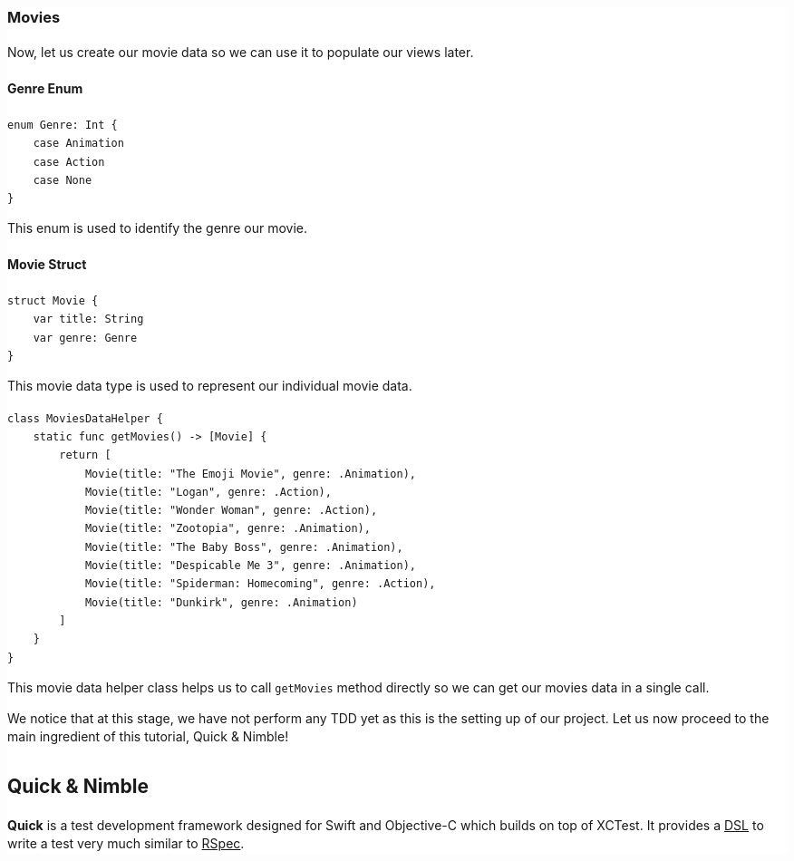 ### Movies

Now, let us create our movie data so we can use it to populate our views later.

#### Genre Enum

```
enum Genre: Int {
    case Animation
    case Action
    case None
}
```

This enum is used to identify the genre our movie.

#### Movie Struct

```
struct Movie {
    var title: String
    var genre: Genre
}
```

This movie data type is used to represent our individual movie data.

```
class MoviesDataHelper {
    static func getMovies() -> [Movie] {
        return [
            Movie(title: "The Emoji Movie", genre: .Animation),
            Movie(title: "Logan", genre: .Action),
            Movie(title: "Wonder Woman", genre: .Action),
            Movie(title: "Zootopia", genre: .Animation),
            Movie(title: "The Baby Boss", genre: .Animation),
            Movie(title: "Despicable Me 3", genre: .Animation),
            Movie(title: "Spiderman: Homecoming", genre: .Action),
            Movie(title: "Dunkirk", genre: .Animation)
        ]
    }
}
```

This movie data helper class helps us to call `getMovies` method directly so we can get our movies data in a single call.

We notice that at this stage, we have not perform any TDD yet as this is the setting up of our project. Let us now proceed to the main ingredient of this tutorial, Quick & Nimble!

## Quick & Nimble

**Quick** is a test development framework designed for Swift and Objective-C which builds on top of XCTest. It provides a [DSL](https://en.wikipedia.org/wiki/Domain-specific_language) to write a test very much similar to [RSpec](https://github.com/rspec/rspec).
